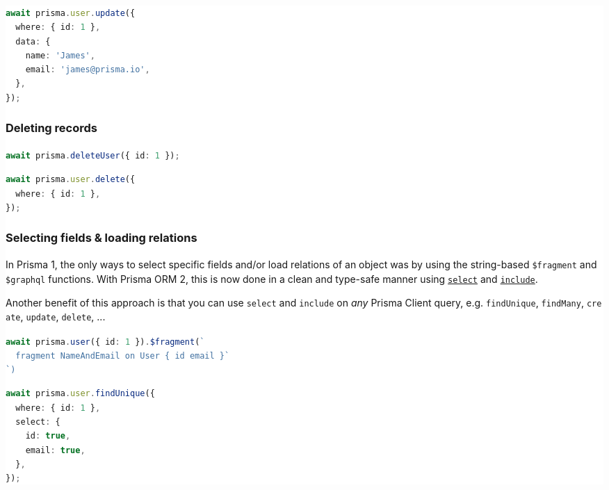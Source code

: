 

```ts
await prisma.user.update({
  where: { id: 1 },
  data: {
    name: 'James',
    email: 'james@prisma.io',
  },
});
```

### Deleting records





```ts
await prisma.deleteUser({ id: 1 });
```



```ts
await prisma.user.delete({
  where: { id: 1 },
});
```

### Selecting fields & loading relations

In Prisma 1, the only ways to select specific fields and/or load relations of an object was by using the string-based `$fragment` and `$graphql` functions. With Prisma ORM 2, this is now done in a clean and type-safe manner using [`select`](/orm/prisma-client/queries/select-fields#select-specific-fields) and [`include`](/orm/prisma-client/queries/select-fields#return-nested-objects-by-selecting-relation-fields).

Another benefit of this approach is that you can use `select` and `include` on _any_ Prisma Client query, e.g. `findUnique`, `findMany`, `create`, `update`, `delete`, ...





```ts
await prisma.user({ id: 1 }).$fragment(`
  fragment NameAndEmail on User { id email }`
`)
```



```ts
await prisma.user.findUnique({
  where: { id: 1 },
  select: {
    id: true,
    email: true,
  },
});
```
